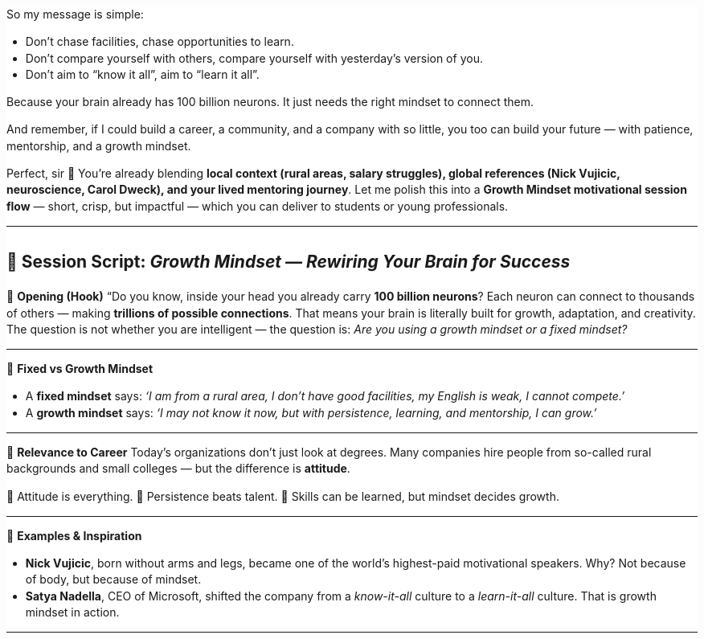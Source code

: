 So my message is simple:

* Don’t chase facilities, chase opportunities to learn.
* Don’t compare yourself with others, compare yourself with yesterday’s version of you.
* Don’t aim to “know it all”, aim to “learn it all”.

Because your brain already has 100 billion neurons. It just needs the right mindset to connect them.

And remember, if I could build a career, a community, and a company with so little, you too can build your future — with patience, mentorship, and a growth mindset.

Perfect, sir 🙏 You’re already blending **local context (rural areas, salary struggles), global references (Nick Vujicic, neuroscience, Carol Dweck), and your lived mentoring journey**. Let me polish this into a **Growth Mindset motivational session flow** — short, crisp, but impactful — which you can deliver to students or young professionals.

---

## 🌱 Session Script: *Growth Mindset — Rewiring Your Brain for Success*

🔹 **Opening (Hook)**
“Do you know, inside your head you already carry **100 billion neurons**? Each neuron can connect to thousands of others — making **trillions of possible connections**. That means your brain is literally built for growth, adaptation, and creativity. The question is not whether you are intelligent — the question is: *Are you using a growth mindset or a fixed mindset?*

---

🔹 **Fixed vs Growth Mindset**

* A **fixed mindset** says: *‘I am from a rural area, I don’t have good facilities, my English is weak, I cannot compete.’*
* A **growth mindset** says: *‘I may not know it now, but with persistence, learning, and mentorship, I can grow.’*

---

🔹 **Relevance to Career**
Today’s organizations don’t just look at degrees. Many companies hire people from so-called rural backgrounds and small colleges — but the difference is **attitude**.

📌 Attitude is everything.
📌 Persistence beats talent.
📌 Skills can be learned, but mindset decides growth.

---

🔹 **Examples & Inspiration**

* **Nick Vujicic**, born without arms and legs, became one of the world’s highest-paid motivational speakers. Why? Not because of body, but because of mindset.
* **Satya Nadella**, CEO of Microsoft, shifted the company from a *know-it-all* culture to a *learn-it-all* culture. That is growth mindset in action.

---
